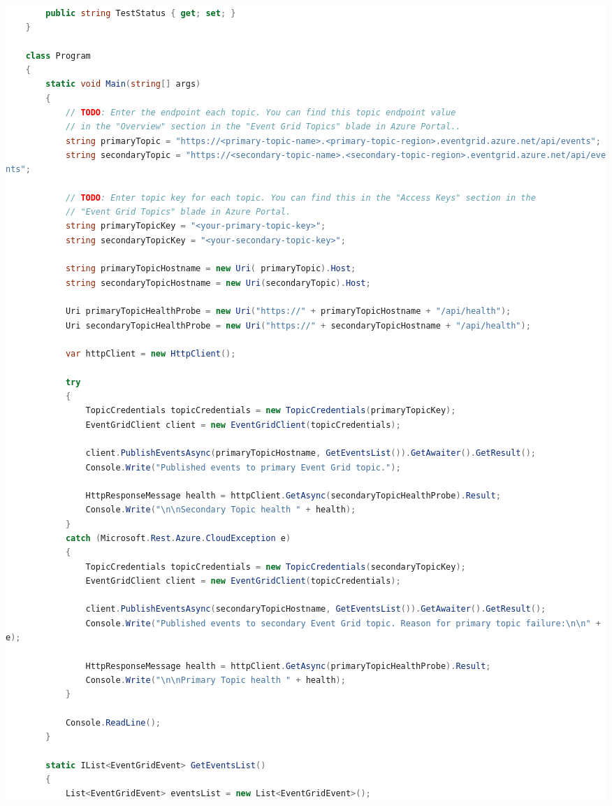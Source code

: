 ```csharp
        public string TestStatus { get; set; }
    }

    class Program
    {
        static void Main(string[] args)
        {
            // TODO: Enter the endpoint each topic. You can find this topic endpoint value
            // in the "Overview" section in the "Event Grid Topics" blade in Azure Portal..
            string primaryTopic = "https://<primary-topic-name>.<primary-topic-region>.eventgrid.azure.net/api/events";
            string secondaryTopic = "https://<secondary-topic-name>.<secondary-topic-region>.eventgrid.azure.net/api/events";

            // TODO: Enter topic key for each topic. You can find this in the "Access Keys" section in the
            // "Event Grid Topics" blade in Azure Portal.
            string primaryTopicKey = "<your-primary-topic-key>";
            string secondaryTopicKey = "<your-secondary-topic-key>";

            string primaryTopicHostname = new Uri( primaryTopic).Host;
            string secondaryTopicHostname = new Uri(secondaryTopic).Host;

            Uri primaryTopicHealthProbe = new Uri("https://" + primaryTopicHostname + "/api/health");
            Uri secondaryTopicHealthProbe = new Uri("https://" + secondaryTopicHostname + "/api/health");

            var httpClient = new HttpClient();

            try
            {
                TopicCredentials topicCredentials = new TopicCredentials(primaryTopicKey);
                EventGridClient client = new EventGridClient(topicCredentials);

                client.PublishEventsAsync(primaryTopicHostname, GetEventsList()).GetAwaiter().GetResult();
                Console.Write("Published events to primary Event Grid topic.");

                HttpResponseMessage health = httpClient.GetAsync(secondaryTopicHealthProbe).Result;
                Console.Write("\n\nSecondary Topic health " + health);
            }
            catch (Microsoft.Rest.Azure.CloudException e)
            {
                TopicCredentials topicCredentials = new TopicCredentials(secondaryTopicKey);
                EventGridClient client = new EventGridClient(topicCredentials);

                client.PublishEventsAsync(secondaryTopicHostname, GetEventsList()).GetAwaiter().GetResult();
                Console.Write("Published events to secondary Event Grid topic. Reason for primary topic failure:\n\n" + e);

                HttpResponseMessage health = httpClient.GetAsync(primaryTopicHealthProbe).Result;
                Console.Write("\n\nPrimary Topic health " + health);
            }

            Console.ReadLine();
        }

        static IList<EventGridEvent> GetEventsList()
        {
            List<EventGridEvent> eventsList = new List<EventGridEvent>();

```